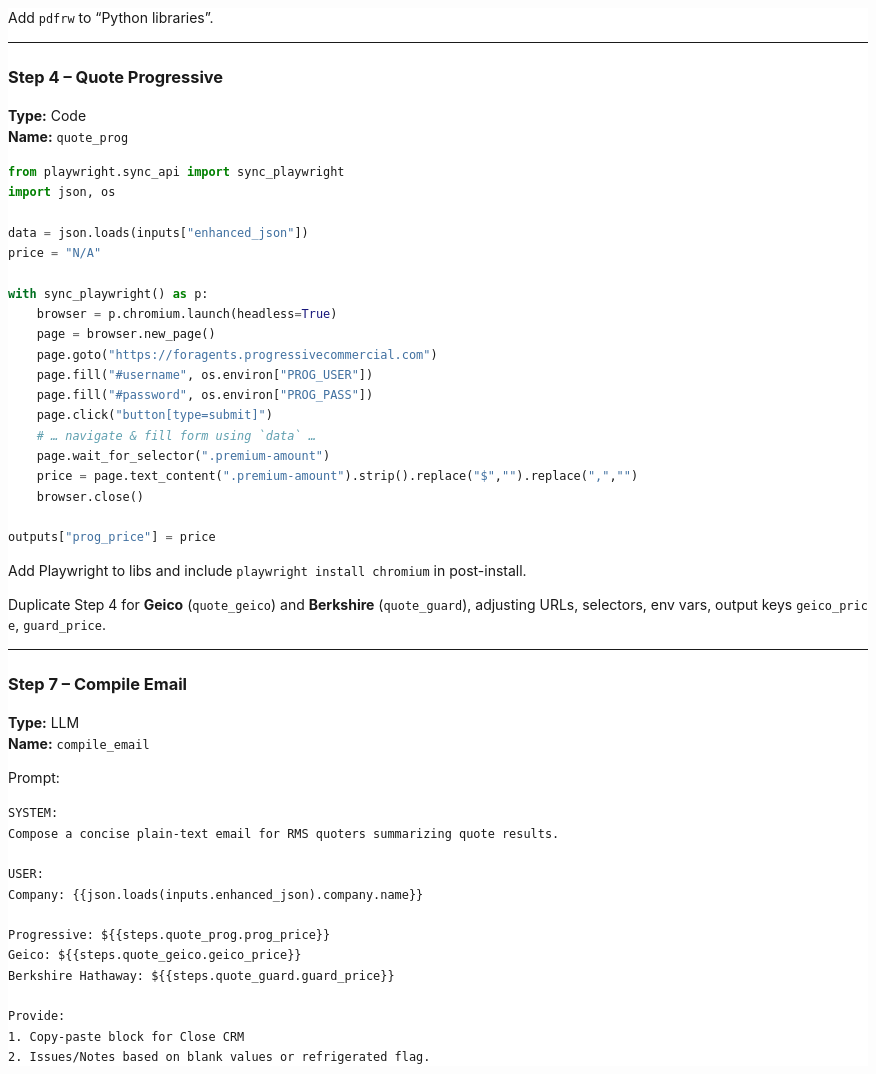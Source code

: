 Add `pdfrw` to “Python libraries”.

---

### Step 4 – Quote Progressive  
**Type:** Code  
**Name:** `quote_prog`

```python
from playwright.sync_api import sync_playwright
import json, os

data = json.loads(inputs["enhanced_json"])
price = "N/A"

with sync_playwright() as p:
    browser = p.chromium.launch(headless=True)
    page = browser.new_page()
    page.goto("https://foragents.progressivecommercial.com")
    page.fill("#username", os.environ["PROG_USER"])
    page.fill("#password", os.environ["PROG_PASS"])
    page.click("button[type=submit]")
    # … navigate & fill form using `data` …
    page.wait_for_selector(".premium-amount")
    price = page.text_content(".premium-amount").strip().replace("$","").replace(",","")
    browser.close()

outputs["prog_price"] = price
```

Add Playwright to libs and include `playwright install chromium` in post-install.

Duplicate Step 4 for **Geico** (`quote_geico`) and **Berkshire** (`quote_guard`), adjusting URLs, selectors, env vars, output keys `geico_price`, `guard_price`.

---

### Step 7 – Compile Email  
**Type:** LLM  
**Name:** `compile_email`

Prompt:

```
SYSTEM:
Compose a concise plain-text email for RMS quoters summarizing quote results.

USER:
Company: {{json.loads(inputs.enhanced_json).company.name}}

Progressive: ${{steps.quote_prog.prog_price}}
Geico: ${{steps.quote_geico.geico_price}}
Berkshire Hathaway: ${{steps.quote_guard.guard_price}}

Provide:
1. Copy-paste block for Close CRM
2. Issues/Notes based on blank values or refrigerated flag.
```
